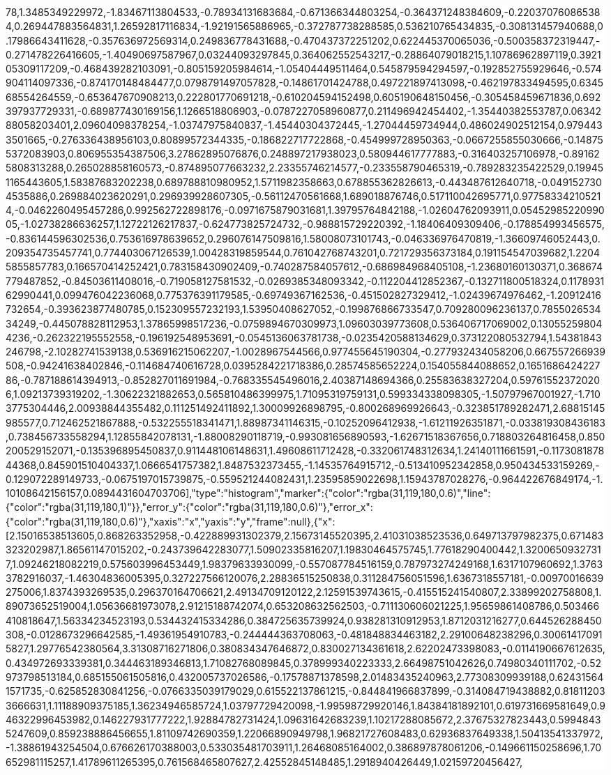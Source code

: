 78,1.3485349229972,-1.83467113804533,-0.78934131683684,-0.671366344803254,-0.364371248384609,-0.220370760865384,0.269447883564831,1.26592817116834,-1.92191565886965,-0.372787738288585,0.536210765434835,-0.308131457940688,0.17986643411628,-0.357636972569314,0.249836778431688,-0.470437372251202,0.622445370065036,-0.500358372319447,-0.271478226416605,-1.40490697587967,0.03244093297845,0.364062552543217,-0.28864079018215,1.10786962897119,0.392105309117209,-0.468439282103091,-0.805159205984614,-1.05404449511464,0.545879594294597,-0.192852755929646,-0.574904114097336,-0.874170148484477,0.0798791497057828,-0.14861701424788,0.497221897413098,-0.462197833494595,0.634568554264559,-0.653647670908213,0.222801770691218,-0.610204594152498,0.605190648150456,-0.305458459671836,0.692397937729331,-0.689877430169156,1.1266518806903,-0.0787227058960877,0.211496942454402,-1.35440382553787,0.0634288058203401,2.09604098378254,-1.03747975840837,-1.45440304372445,-1.27044459734944,0.486024902512154,0.9794433501665,-0.276336438956103,0.80899572344335,-0.186822717722868,-0.454999728950363,-0.0667255855030666,-0.148755372083903,0.806955354387506,3.27862895076876,0.248897217938023,0.580944617777883,-0.316403257106978,-0.891625808313288,0.265028858160573,-0.874895077663232,2.23355746214577,-0.233558790465319,-0.789283235422529,0.199451165443605,1.58387683202238,0.689788810980952,1.5711982358663,0.678855362826613,-0.443487612640718,-0.0491527304535886,0.269884023620291,0.296939928607305,-0.56112470561668,1.689018876746,0.517110042695771,0.977583342105214,-0.0462260495457286,0.992562722898176,-0.0971675879031681,1.39795764842188,-1.02604762093911,0.0545298522099005,-1.02738286636257,1.12722126217837,-0.624773825724732,-0.988815729220392,-1.18406409309406,-0.178854993456575,-0.836144596302536,0.753616978639652,0.296076147509816,1.58008073101743,-0.046336976470819,-1.36609746052443,0.209354735457741,0.774403067126539,1.00428319859544,0.761042768743201,0.721729356373184,0.191154547039682,1.22045855857783,0.166570414252421,0.783158430902409,-0.740287584057612,-0.686984968405108,-1.23680160130371,0.368674779487852,-0.84503611408016,-0.719058127581532,-0.0269385348093342,-0.112204412852367,-0.132711800518324,0.117893162990441,0.099476042236068,0.775376391179585,-0.69749367162536,-0.451502827329412,-1.02439674976462,-1.20912416732654,-0.393623877480785,0.152309557232193,1.53950408627052,-0.199876866733547,0.709280096236137,0.785502653434249,-0.445078828112953,1.37865998517236,-0.0759894670309973,1.09603039773608,0.536406717069002,0.130552598044236,-0.262322195552558,-0.196192548953691,-0.0545136063781738,-0.0235420588134629,0.373122080532794,1.54381843246798,-2.10282741539138,0.536916215062207,-1.0028967544566,0.977455645190304,-0.277932434058206,0.667557266939508,-0.94241638402846,-0.114684740616728,0.0395284221718386,0.28574585652224,0.154055844088652,0.165168642422786,-0.787188614394913,-0.852827011691984,-0.768335545496016,2.40387148694366,0.25583638327204,0.597615523720206,1.09213739319202,-1.30622321882653,0.565810486399975,1.71095319759131,0.599334338098305,-1.50797967001927,-1.7103775304446,2.00938844355482,0.111251492411892,1.30009926898795,-0.800268969926643,-0.323851789282471,2.68815145985577,0.712462521867888,-0.532255518341471,1.88987341146315,-0.10252096412938,-1.61211926351871,-0.033819308436183,0.738456733558294,1.12855842078131,-1.88008290118719,-0.993081656890593,-1.62671518367656,0.718803264816458,0.850200529152071,-0.135396895450837,0.911448106148631,1.49608611712428,-0.332061748312634,1.24140111661591,-0.117308187844368,0.845901510404337,1.0666541757382,1.8487532373455,-1.14535764915712,-0.513410952342858,0.950434533159269,-0.129072289149733,-0.0675197015739875,-0.559521244082431,1.23595859022698,1.15943787028276,-0.964422676849174,-1.10108642156157,0.0894431604703706],"type":"histogram","marker":{"color":"rgba(31,119,180,0.6)","line":{"color":"rgba(31,119,180,1)"}},"error_y":{"color":"rgba(31,119,180,0.6)"},"error_x":{"color":"rgba(31,119,180,0.6)"},"xaxis":"x","yaxis":"y","frame":null},{"x":[2.15016538513605,0.868263352958,-0.422889931302379,2.15673145520395,2.41031038523536,0.649713797982375,0.671483323202987,1.86561147015202,-0.243739642283077,1.50902335816207,1.19830464575745,1.77618290400442,1.32006509327317,1.09246218082219,0.575603996453449,1.98379633930099,-0.557087784516159,0.787973274249168,1.6317107960692,1.37633782916037,-1.46304836005395,0.327227566120076,2.28836515250838,0.311284756051596,1.6367318557181,-0.00970016639275006,1.8374393269535,0.296370164706621,2.49134709120122,2.12591539743615,-0.415515241540807,2.33899202758808,1.89073652519004,1.05636681973078,2.91215188742074,0.653208632562503,-0.711130606021225,1.95659861408786,0.503466410818647,1.56334234523193,0.534432415334286,0.384725635739924,0.938281310912953,1.8712031216277,0.644526288450308,-0.0128673296642585,-1.49361954910783,-0.244444363708063,-0.481848834463182,2.29100648238296,0.300614170915827,1.29776542380564,3.31308716271806,0.380834347646872,0.830027134361618,2.62202473398083,-0.0114190667612635,0.434972693339381,0.344463189346813,1.71082768089845,0.378999340223333,2.66498751042626,0.74980340111702,-0.52973798513184,0.685155061505816,0.432005737026586,-0.17578871378598,2.01483435240963,2.77308309939188,0.624315641571735,-0.625852830841256,-0.0766335039179029,0.615522137861215,-0.844841966837899,-0.314084719438882,0.818112033666631,1.11188909375185,1.36234946585724,1.03797729420098,-1.99598729920146,1.84384181892101,0.619731669581649,0.946322996453982,0.146227931777222,1.92884782731424,1.09631642683239,1.10217288085672,2.37675327823443,0.59948435247609,0.859238886456655,1.81109742690359,1.22066890949798,1.96821727608483,0.62936837649338,1.50413541337972,-1.38861943254504,0.676626170388003,0.533035481703911,1.26468085164002,0.386897878061206,-0.149661150258696,1.70652981115257,1.41789611265395,0.761568465807627,2.42552845148485,1.2918940426449,1.02159720456427,